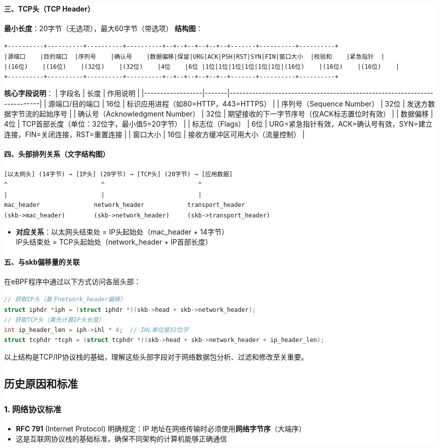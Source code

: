 #### 三、TCP头（TCP Header）
**最小长度**：20字节（无选项），最大60字节（带选项）
**结构图**：
```
+----------+----------+----------+----------+--+--+--+--+--+--+-------+----------+----------+
|源端口    |目的端口  |序列号    |确认号    |数据偏移|保留|URG|ACK|PSH|RST|SYN|FIN|窗口大小  |校验和    |紧急指针  |
|(16位)    |(16位)    |(32位)    |(32位)    |4位    |6位 |1位|1位|1位|1位|1位|1位|(16位)    |(16位)    |(16位)    |
+----------+----------+----------+----------+--+--+--+--+--+--+-------+----------+----------+
```
**核心字段说明**：
| 字段名           | 长度  | 作用说明                                                                 |
|------------------|-------|--------------------------------------------------------------------------|
| 源端口/目的端口  | 16位  | 标识应用进程（如80=HTTP，443=HTTPS）                                     |
| 序列号（Sequence Number） | 32位 | 发送方数据字节流的起始序号                                               |
| 确认号（Acknowledgment Number） | 32位 | 期望接收的下一字节序号（仅ACK标志置位时有效）                           |
| 数据偏移         | 4位   | TCP首部长度（单位：32位字，最小值5=20字节）                              |
| 标志位（Flags）  | 6位   | URG=紧急指针有效，ACK=确认号有效，SYN=建立连接，FIN=关闭连接，RST=重置连接 |
| 窗口大小         | 16位  | 接收方缓冲区可用大小（流量控制）                                         |

#### 四、头部排列关系（文字结构图）
```
[以太网头] (14字节) → [IP头] (20字节) → [TCP头] (20字节) → [应用数据]
^                          ^                          ^
|                          |                          |
mac_header               network_header            transport_header
(skb->mac_header)        (skb->network_header)     (skb->transport_header)
```
- **对应关系**：以太网头结束处 = IP头起始处（mac_header + 14字节）<br>IP头结束处 = TCP头起始处（network_header + IP首部长度）

#### 五、与skb偏移量的关联
在eBPF程序中通过以下方式访问各层头部：
```c
// 获取IP头（基于network_header偏移）
struct iphdr *iph = (struct iphdr *)(skb->head + skb->network_header);
// 获取TCP头（需先计算IP头长度）
int ip_header_len = iph->ihl * 4;  // IHL单位是32位字
struct tcphdr *tcph = (struct tcphdr *)(skb->head + skb->network_header + ip_header_len);
```

以上结构是TCP/IP协议栈的基础，理解这些头部字段对于网络数据包分析、过滤和修改至关重要。


## 历史原因和标准

### 1. 网络协议标准
- **RFC 791** (Internet Protocol) 明确规定：IP 地址在网络传输时必须使用**网络字节序**（大端序）
- 这是互联网协议栈的基础标准，确保不同架构的计算机能够正确通信
